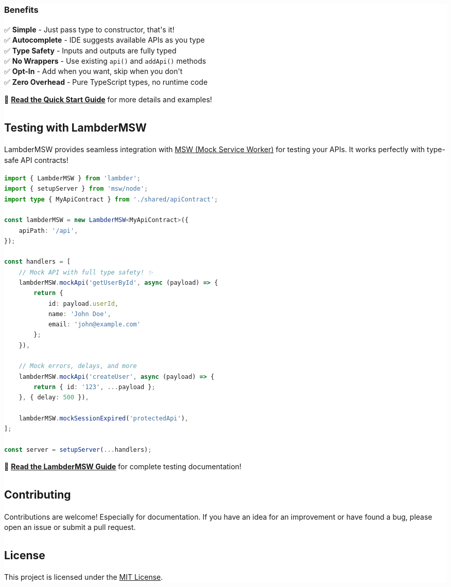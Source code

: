 ### Benefits

✅ **Simple** - Just pass type to constructor, that's it!  
✅ **Autocomplete** - IDE suggests available APIs as you type  
✅ **Type Safety** - Inputs and outputs are fully typed  
✅ **No Wrappers** - Use existing `api()` and `addApi()` methods  
✅ **Opt-In** - Add when you want, skip when you don't  
✅ **Zero Overhead** - Pure TypeScript types, no runtime code  

📖 **[Read the Quick Start Guide](docs/TYPE_SAFE_QUICK_START.md)** for more details and examples!

## Testing with LambderMSW

LambderMSW provides seamless integration with [MSW (Mock Service Worker)](https://mswjs.io/) for testing your APIs. It works perfectly with type-safe API contracts!

```typescript
import { LambderMSW } from 'lambder';
import { setupServer } from 'msw/node';
import type { MyApiContract } from './shared/apiContract';

const lambderMSW = new LambderMSW<MyApiContract>({
    apiPath: '/api',
});

const handlers = [
    // Mock API with full type safety! ✨
    lambderMSW.mockApi('getUserById', async (payload) => {
        return {
            id: payload.userId,
            name: 'John Doe',
            email: 'john@example.com'
        };
    }),
    
    // Mock errors, delays, and more
    lambderMSW.mockApi('createUser', async (payload) => {
        return { id: '123', ...payload };
    }, { delay: 500 }),
    
    lambderMSW.mockSessionExpired('protectedApi'),
];

const server = setupServer(...handlers);
```

📖 **[Read the LambderMSW Guide](docs/LAMBDER_MSW.md)** for complete testing documentation!

## Contributing

Contributions are welcome! Especially for documentation. If you have an idea for an improvement or have found a bug, please open an issue or submit a pull request.

## License

This project is licensed under the [MIT License](LICENSE).